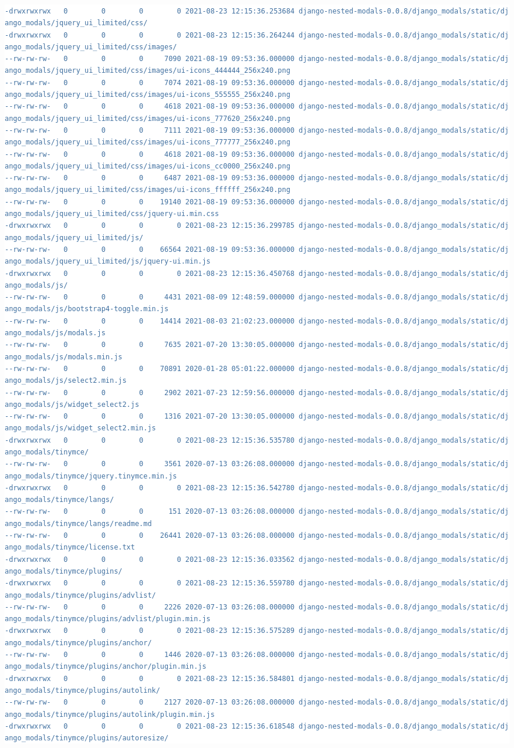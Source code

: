 ```diff
-drwxrwxrwx   0        0        0        0 2021-08-23 12:15:36.253684 django-nested-modals-0.0.8/django_modals/static/django_modals/jquery_ui_limited/css/
-drwxrwxrwx   0        0        0        0 2021-08-23 12:15:36.264244 django-nested-modals-0.0.8/django_modals/static/django_modals/jquery_ui_limited/css/images/
--rw-rw-rw-   0        0        0     7090 2021-08-19 09:53:36.000000 django-nested-modals-0.0.8/django_modals/static/django_modals/jquery_ui_limited/css/images/ui-icons_444444_256x240.png
--rw-rw-rw-   0        0        0     7074 2021-08-19 09:53:36.000000 django-nested-modals-0.0.8/django_modals/static/django_modals/jquery_ui_limited/css/images/ui-icons_555555_256x240.png
--rw-rw-rw-   0        0        0     4618 2021-08-19 09:53:36.000000 django-nested-modals-0.0.8/django_modals/static/django_modals/jquery_ui_limited/css/images/ui-icons_777620_256x240.png
--rw-rw-rw-   0        0        0     7111 2021-08-19 09:53:36.000000 django-nested-modals-0.0.8/django_modals/static/django_modals/jquery_ui_limited/css/images/ui-icons_777777_256x240.png
--rw-rw-rw-   0        0        0     4618 2021-08-19 09:53:36.000000 django-nested-modals-0.0.8/django_modals/static/django_modals/jquery_ui_limited/css/images/ui-icons_cc0000_256x240.png
--rw-rw-rw-   0        0        0     6487 2021-08-19 09:53:36.000000 django-nested-modals-0.0.8/django_modals/static/django_modals/jquery_ui_limited/css/images/ui-icons_ffffff_256x240.png
--rw-rw-rw-   0        0        0    19140 2021-08-19 09:53:36.000000 django-nested-modals-0.0.8/django_modals/static/django_modals/jquery_ui_limited/css/jquery-ui.min.css
-drwxrwxrwx   0        0        0        0 2021-08-23 12:15:36.299785 django-nested-modals-0.0.8/django_modals/static/django_modals/jquery_ui_limited/js/
--rw-rw-rw-   0        0        0    66564 2021-08-19 09:53:36.000000 django-nested-modals-0.0.8/django_modals/static/django_modals/jquery_ui_limited/js/jquery-ui.min.js
-drwxrwxrwx   0        0        0        0 2021-08-23 12:15:36.450768 django-nested-modals-0.0.8/django_modals/static/django_modals/js/
--rw-rw-rw-   0        0        0     4431 2021-08-09 12:48:59.000000 django-nested-modals-0.0.8/django_modals/static/django_modals/js/bootstrap4-toggle.min.js
--rw-rw-rw-   0        0        0    14414 2021-08-03 21:02:23.000000 django-nested-modals-0.0.8/django_modals/static/django_modals/js/modals.js
--rw-rw-rw-   0        0        0     7635 2021-07-20 13:30:05.000000 django-nested-modals-0.0.8/django_modals/static/django_modals/js/modals.min.js
--rw-rw-rw-   0        0        0    70891 2020-01-28 05:01:22.000000 django-nested-modals-0.0.8/django_modals/static/django_modals/js/select2.min.js
--rw-rw-rw-   0        0        0     2902 2021-07-23 12:59:56.000000 django-nested-modals-0.0.8/django_modals/static/django_modals/js/widget_select2.js
--rw-rw-rw-   0        0        0     1316 2021-07-20 13:30:05.000000 django-nested-modals-0.0.8/django_modals/static/django_modals/js/widget_select2.min.js
-drwxrwxrwx   0        0        0        0 2021-08-23 12:15:36.535780 django-nested-modals-0.0.8/django_modals/static/django_modals/tinymce/
--rw-rw-rw-   0        0        0     3561 2020-07-13 03:26:08.000000 django-nested-modals-0.0.8/django_modals/static/django_modals/tinymce/jquery.tinymce.min.js
-drwxrwxrwx   0        0        0        0 2021-08-23 12:15:36.542780 django-nested-modals-0.0.8/django_modals/static/django_modals/tinymce/langs/
--rw-rw-rw-   0        0        0      151 2020-07-13 03:26:08.000000 django-nested-modals-0.0.8/django_modals/static/django_modals/tinymce/langs/readme.md
--rw-rw-rw-   0        0        0    26441 2020-07-13 03:26:08.000000 django-nested-modals-0.0.8/django_modals/static/django_modals/tinymce/license.txt
-drwxrwxrwx   0        0        0        0 2021-08-23 12:15:36.033562 django-nested-modals-0.0.8/django_modals/static/django_modals/tinymce/plugins/
-drwxrwxrwx   0        0        0        0 2021-08-23 12:15:36.559780 django-nested-modals-0.0.8/django_modals/static/django_modals/tinymce/plugins/advlist/
--rw-rw-rw-   0        0        0     2226 2020-07-13 03:26:08.000000 django-nested-modals-0.0.8/django_modals/static/django_modals/tinymce/plugins/advlist/plugin.min.js
-drwxrwxrwx   0        0        0        0 2021-08-23 12:15:36.575289 django-nested-modals-0.0.8/django_modals/static/django_modals/tinymce/plugins/anchor/
--rw-rw-rw-   0        0        0     1446 2020-07-13 03:26:08.000000 django-nested-modals-0.0.8/django_modals/static/django_modals/tinymce/plugins/anchor/plugin.min.js
-drwxrwxrwx   0        0        0        0 2021-08-23 12:15:36.584801 django-nested-modals-0.0.8/django_modals/static/django_modals/tinymce/plugins/autolink/
--rw-rw-rw-   0        0        0     2127 2020-07-13 03:26:08.000000 django-nested-modals-0.0.8/django_modals/static/django_modals/tinymce/plugins/autolink/plugin.min.js
-drwxrwxrwx   0        0        0        0 2021-08-23 12:15:36.618548 django-nested-modals-0.0.8/django_modals/static/django_modals/tinymce/plugins/autoresize/
```